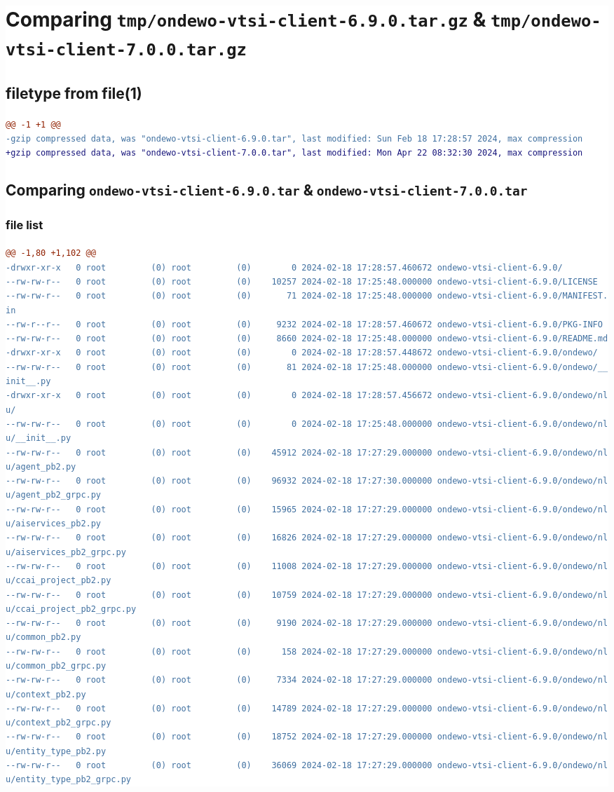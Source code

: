 # Comparing `tmp/ondewo-vtsi-client-6.9.0.tar.gz` & `tmp/ondewo-vtsi-client-7.0.0.tar.gz`

## filetype from file(1)

```diff
@@ -1 +1 @@
-gzip compressed data, was "ondewo-vtsi-client-6.9.0.tar", last modified: Sun Feb 18 17:28:57 2024, max compression
+gzip compressed data, was "ondewo-vtsi-client-7.0.0.tar", last modified: Mon Apr 22 08:32:30 2024, max compression
```

## Comparing `ondewo-vtsi-client-6.9.0.tar` & `ondewo-vtsi-client-7.0.0.tar`

### file list

```diff
@@ -1,80 +1,102 @@
-drwxr-xr-x   0 root         (0) root         (0)        0 2024-02-18 17:28:57.460672 ondewo-vtsi-client-6.9.0/
--rw-rw-r--   0 root         (0) root         (0)    10257 2024-02-18 17:25:48.000000 ondewo-vtsi-client-6.9.0/LICENSE
--rw-rw-r--   0 root         (0) root         (0)       71 2024-02-18 17:25:48.000000 ondewo-vtsi-client-6.9.0/MANIFEST.in
--rw-r--r--   0 root         (0) root         (0)     9232 2024-02-18 17:28:57.460672 ondewo-vtsi-client-6.9.0/PKG-INFO
--rw-rw-r--   0 root         (0) root         (0)     8660 2024-02-18 17:25:48.000000 ondewo-vtsi-client-6.9.0/README.md
-drwxr-xr-x   0 root         (0) root         (0)        0 2024-02-18 17:28:57.448672 ondewo-vtsi-client-6.9.0/ondewo/
--rw-rw-r--   0 root         (0) root         (0)       81 2024-02-18 17:25:48.000000 ondewo-vtsi-client-6.9.0/ondewo/__init__.py
-drwxr-xr-x   0 root         (0) root         (0)        0 2024-02-18 17:28:57.456672 ondewo-vtsi-client-6.9.0/ondewo/nlu/
--rw-rw-r--   0 root         (0) root         (0)        0 2024-02-18 17:25:48.000000 ondewo-vtsi-client-6.9.0/ondewo/nlu/__init__.py
--rw-rw-r--   0 root         (0) root         (0)    45912 2024-02-18 17:27:29.000000 ondewo-vtsi-client-6.9.0/ondewo/nlu/agent_pb2.py
--rw-rw-r--   0 root         (0) root         (0)    96932 2024-02-18 17:27:30.000000 ondewo-vtsi-client-6.9.0/ondewo/nlu/agent_pb2_grpc.py
--rw-rw-r--   0 root         (0) root         (0)    15965 2024-02-18 17:27:29.000000 ondewo-vtsi-client-6.9.0/ondewo/nlu/aiservices_pb2.py
--rw-rw-r--   0 root         (0) root         (0)    16826 2024-02-18 17:27:29.000000 ondewo-vtsi-client-6.9.0/ondewo/nlu/aiservices_pb2_grpc.py
--rw-rw-r--   0 root         (0) root         (0)    11008 2024-02-18 17:27:29.000000 ondewo-vtsi-client-6.9.0/ondewo/nlu/ccai_project_pb2.py
--rw-rw-r--   0 root         (0) root         (0)    10759 2024-02-18 17:27:29.000000 ondewo-vtsi-client-6.9.0/ondewo/nlu/ccai_project_pb2_grpc.py
--rw-rw-r--   0 root         (0) root         (0)     9190 2024-02-18 17:27:29.000000 ondewo-vtsi-client-6.9.0/ondewo/nlu/common_pb2.py
--rw-rw-r--   0 root         (0) root         (0)      158 2024-02-18 17:27:29.000000 ondewo-vtsi-client-6.9.0/ondewo/nlu/common_pb2_grpc.py
--rw-rw-r--   0 root         (0) root         (0)     7334 2024-02-18 17:27:29.000000 ondewo-vtsi-client-6.9.0/ondewo/nlu/context_pb2.py
--rw-rw-r--   0 root         (0) root         (0)    14789 2024-02-18 17:27:29.000000 ondewo-vtsi-client-6.9.0/ondewo/nlu/context_pb2_grpc.py
--rw-rw-r--   0 root         (0) root         (0)    18752 2024-02-18 17:27:29.000000 ondewo-vtsi-client-6.9.0/ondewo/nlu/entity_type_pb2.py
--rw-rw-r--   0 root         (0) root         (0)    36069 2024-02-18 17:27:29.000000 ondewo-vtsi-client-6.9.0/ondewo/nlu/entity_type_pb2_grpc.py
```